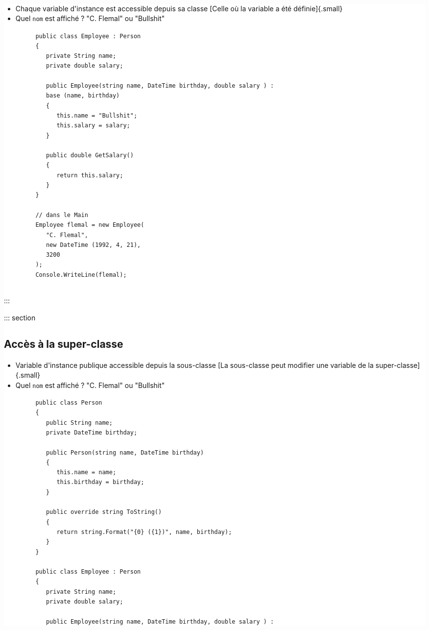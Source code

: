 -   Chaque variable d\'instance est accessible depuis sa classe [Celle
    où la variable a été définie]{.small}
-   Quel `nom` est affiché ? \"C. Flemal\" ou \"Bullshit\"

``` lang-csharp
         public class Employee : Person
         {
            private String name;
            private double salary;

            public Employee(string name, DateTime birthday, double salary ) :
            base (name, birthday)
            {
               this.name = "Bullshit";
               this.salary = salary;
            }

            public double GetSalary()
            {
               return this.salary;
            }
         }

         // dans le Main
         Employee flemal = new Employee(
            "C. Flemal",
            new DateTime (1992, 4, 21),
            3200
         );
         Console.WriteLine(flemal);
      
```
:::

::: section
## Accès à la super-classe

-   Variable d\'instance publique accessible depuis la sous-classe [La
    sous-classe peut modifier une variable de la super-classe]{.small}
-   Quel `nom` est affiché ? \"C. Flemal\" ou \"Bullshit\"

``` lang-csharp
         public class Person
         {
            public String name;
            private DateTime birthday;

            public Person(string name, DateTime birthday)
            {
               this.name = name;
               this.birthday = birthday;
            }

            public override string ToString()
            {
               return string.Format("{0} ({1})", name, birthday);
            }
         }

         public class Employee : Person
         {
            private String name;
            private double salary;

            public Employee(string name, DateTime birthday, double salary ) :
```
